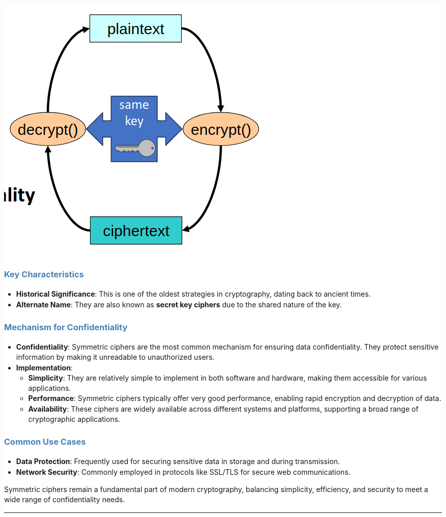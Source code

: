 ![Encryption Diagram](images/symmetric-encryption.png)

### <span style="color:#4682B4">Key Characteristics</span>
- **Historical Significance**: This is one of the oldest strategies in cryptography, dating back to ancient times.
- **Alternate Name**: They are also known as **secret key ciphers** due to the shared nature of the key.

### <span style="color:#4682B4">Mechanism for Confidentiality</span>
- **Confidentiality**: Symmetric ciphers are the most common mechanism for ensuring data confidentiality. They protect sensitive information by making it unreadable to unauthorized users.
- **Implementation**: 
  - **Simplicity**: They are relatively simple to implement in both software and hardware, making them accessible for various applications.
  - **Performance**: Symmetric ciphers typically offer very good performance, enabling rapid encryption and decryption of data.
  - **Availability**: These ciphers are widely available across different systems and platforms, supporting a broad range of cryptographic applications.

### <span style="color:#4682B4">Common Use Cases</span>
- **Data Protection**: Frequently used for securing sensitive data in storage and during transmission.
- **Network Security**: Commonly employed in protocols like SSL/TLS for secure web communications.

Symmetric ciphers remain a fundamental part of modern cryptography, balancing simplicity, efficiency, and security to meet a wide range of confidentiality needs.

---